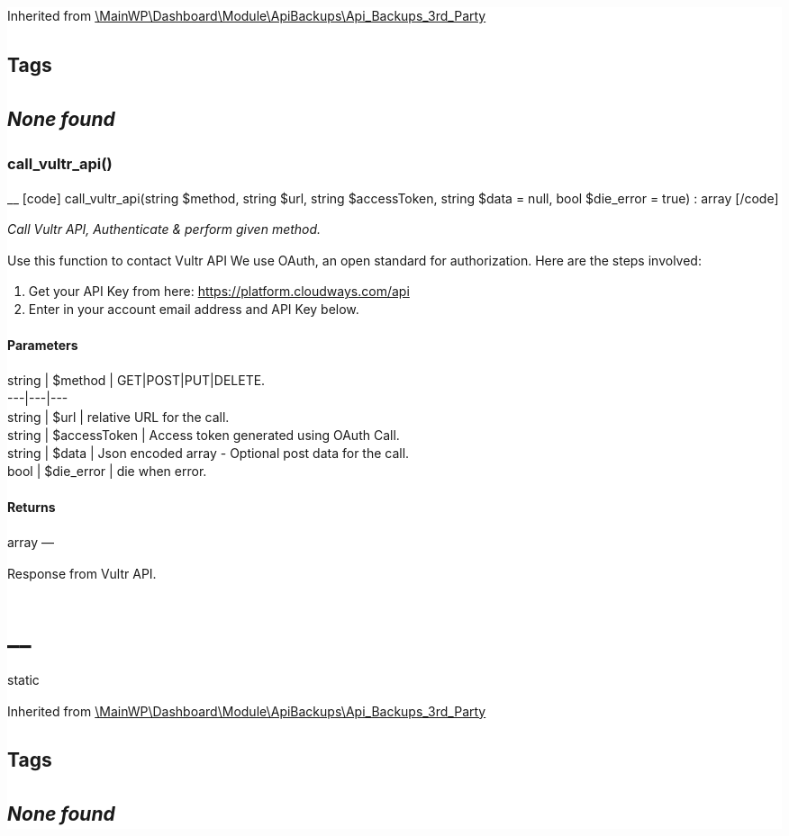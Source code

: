 Inherited from
    [\MainWP\Dashboard\Module\ApiBackups\Api_Backups_3rd_Party](classes/MainWP-Dashboard-Module-ApiBackups-Api-Backups-3rd-Party.md)

## Tags

_None found_  
---  
  
### call_vultr_api()

__
[code]
    call_vultr_api(string  $method, string  $url, string  $accessToken, string  $data = null, bool  $die_error = true) : array
[/code]

_Call Vultr API, Authenticate & perform given method._

Use this function to contact Vultr API We use OAuth, an open standard for authorization. Here are the steps involved:

  1. Get your API Key from here: https://platform.cloudways.com/api
  2. Enter in your account email address and API Key below.

#### Parameters

string | $method  | GET|POST|PUT|DELETE.  
---|---|---  
string | $url  | relative URL for the call.  
string | $accessToken  | Access token generated using OAuth Call.  
string | $data  | Json encoded array - Optional post data for the call.  
bool | $die_error  | die when error.  
  
#### Returns

array —

Response from Vultr API.

# __

static

Inherited from
    [\MainWP\Dashboard\Module\ApiBackups\Api_Backups_3rd_Party](classes/MainWP-Dashboard-Module-ApiBackups-Api-Backups-3rd-Party.md)

## Tags

_None found_  
---  
  